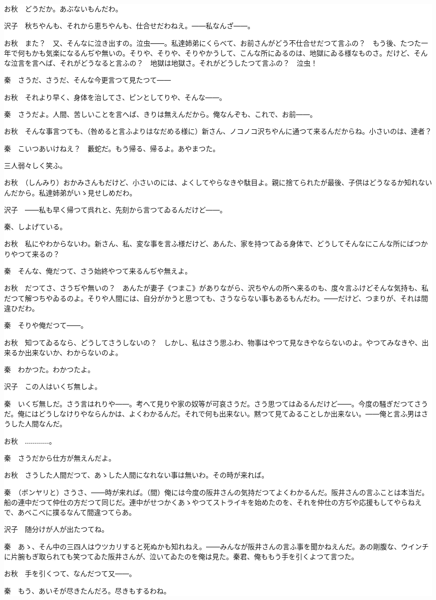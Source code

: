 お秋　どうだか。あぶないもんだわ。

沢子　秋ちやんも、それから恵ちやんも、仕合せだわねえ。――私なんざ――。

お秋　また？　又、そんなに泣き出すの。泣虫――。私達姉弟にくらべて、お前さんがどう不仕合せだつて言ふの？　もう後、たつた一年で何もかも気楽になるんぢや無いの。そりや、そりや、そりやかうして、こんな所にゐるのは、地獄にゐる様なものさ。だけど、そんな泣言を言へば、それがどうなると言ふの？　地獄は地獄さ。それがどうしたつて言ふの？　泣虫！

秦　さうだ、さうだ、そんな今更言つて見たつて――

お秋　それより早く、身体を治してさ、ピンとしてりや、そんな――。

秦　さうだよ。人間、苦しいことを言へば、きりは無えんだから。俺なんぞも、これで、お前――。

お秋　そんな事言つても、（咎めると言ふよりはなだめる様に）新さん、ノコノコ沢ちやんに通つて来るんだからね。小さいのは、達者？

秦　こいつあいけねえ？　藪蛇だ。もう帰る、帰るよ。あやまつた。


三人弱々しく笑ふ。



お秋　（しんみり）おかみさんもだけど、小さいのには、よくしてやらなきや駄目よ。親に捨てられたが最後、子供はどうなるか知れないんだから。私達姉弟がいゝ見せしめだわ。

沢子　――私も早く帰つて呉れと、先刻から言つてゐるんだけど――。


秦、しよげている。



お秋　私にやわからないわ。新さん、私、変な事を言ふ様だけど、あんた、家を持つてゐる身体で、どうしてそんなにこんな所にばつかりやつて来るの？

秦　そんな、俺だつて、さう始終やつて来るんぢや無えよ。

お秋　だつてさ、さうぢや無いの？　あんたが妻子《つまこ》がありながら、沢ちやんの所へ来るのも、度々言ふけどそんな気持も、私だつて解つちやゐるのよ。そりや人間には、自分がかうと思つても、さうならない事もあるもんだわ。――だけど、つまりが、それは間違ひだわ。

秦　そりや俺だつて――。

お秋　知つてゐるなら、どうしてさうしないの？　しかし、私はさう思ふわ、物事はやつて見なきやならないのよ。やつてみなきや、出来るか出来ないか、わからないのよ。

秦　わかつた。わかつたよ。

沢子　この人はいくぢ無しよ。

秦　いくぢ無しだ。さう言はれりや――。考へて見りや家の奴等が可哀さうだ。さう思つてはゐるんだけど――。今度の騒ぎだつてさうだ。俺にはどうしなけりやならんかは、よくわかるんだ。それで何も出来ない。黙つて見てゐることしか出来ない。――俺と言ふ男はさうした人間なんだ。

お秋　…………。

秦　さうだから仕方が無えんだよ。

お秋　さうした人間だつて、あゝした人間になれない事は無いわ。その時が来れば。

秦　（ボンヤリと）さうさ、――時が来れば。（間）俺には今度の阪井さんの気持だつてよくわかるんだ。阪井さんの言ふことは本当だ。船の連中だつて仲仕の方だつて同じだ。連中がせつかくあゝやつてストライキを始めたのを、それを仲仕の方ぢや応援もしてやらねえで、あべこべに撲るなんて間違つてらあ。

沢子　随分けが人が出たつてね。

秦　あゝ、そん中の三四人はウツカリすると死ぬかも知れねえ。――みんなが阪井さんの言ふ事を聞かねえんだ。あの剛腹な、ウインチに片腕もぎ取られても笑つてゐた阪井さんが、泣いてゐたのを俺は見た。秦君、俺ももう手を引くよつて言つた。

お秋　手を引くつて、なんだつて又――。

秦　もう、あいそが尽きたんだろ。尽きもするわね。
